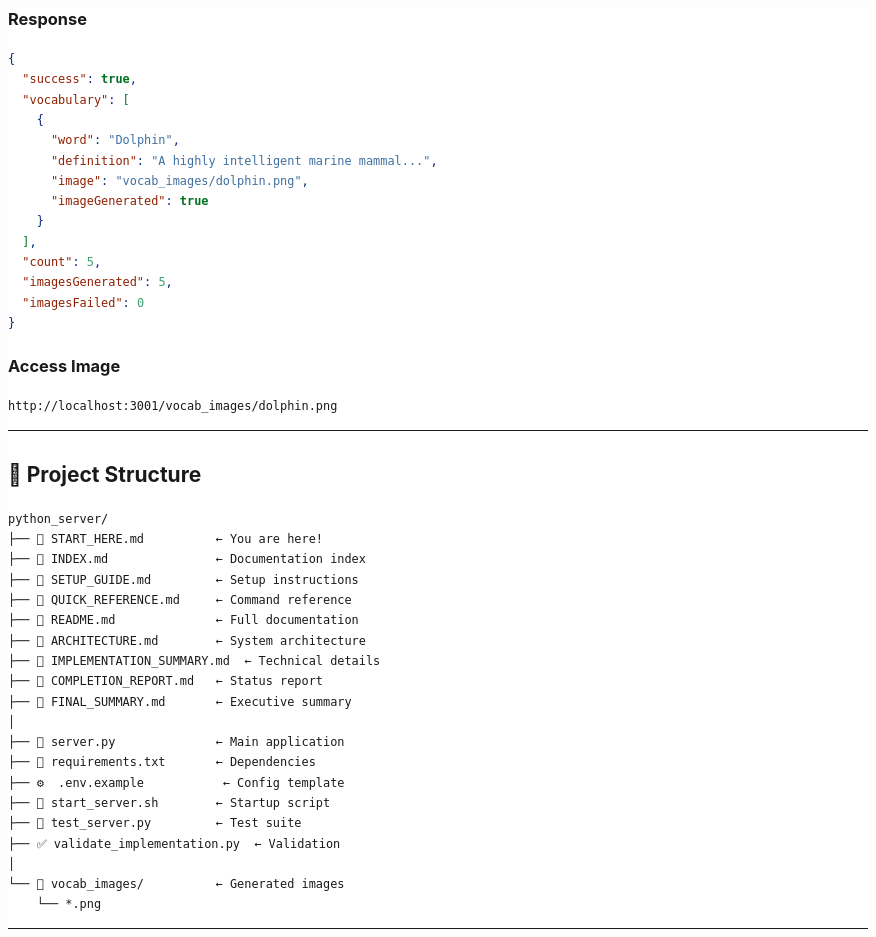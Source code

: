 ### Response
```json
{
  "success": true,
  "vocabulary": [
    {
      "word": "Dolphin",
      "definition": "A highly intelligent marine mammal...",
      "image": "vocab_images/dolphin.png",
      "imageGenerated": true
    }
  ],
  "count": 5,
  "imagesGenerated": 5,
  "imagesFailed": 0
}
```

### Access Image
```
http://localhost:3001/vocab_images/dolphin.png
```

---

## 📁 Project Structure

```
python_server/
├── 📄 START_HERE.md          ← You are here!
├── 📄 INDEX.md               ← Documentation index
├── 📄 SETUP_GUIDE.md         ← Setup instructions
├── 📄 QUICK_REFERENCE.md     ← Command reference
├── 📄 README.md              ← Full documentation
├── 📄 ARCHITECTURE.md        ← System architecture
├── 📄 IMPLEMENTATION_SUMMARY.md  ← Technical details
├── 📄 COMPLETION_REPORT.md   ← Status report
├── 📄 FINAL_SUMMARY.md       ← Executive summary
│
├── 🐍 server.py              ← Main application
├── 🔧 requirements.txt       ← Dependencies
├── ⚙️  .env.example           ← Config template
├── 🚀 start_server.sh        ← Startup script
├── 🧪 test_server.py         ← Test suite
├── ✅ validate_implementation.py  ← Validation
│
└── 📁 vocab_images/          ← Generated images
    └── *.png
```

---
